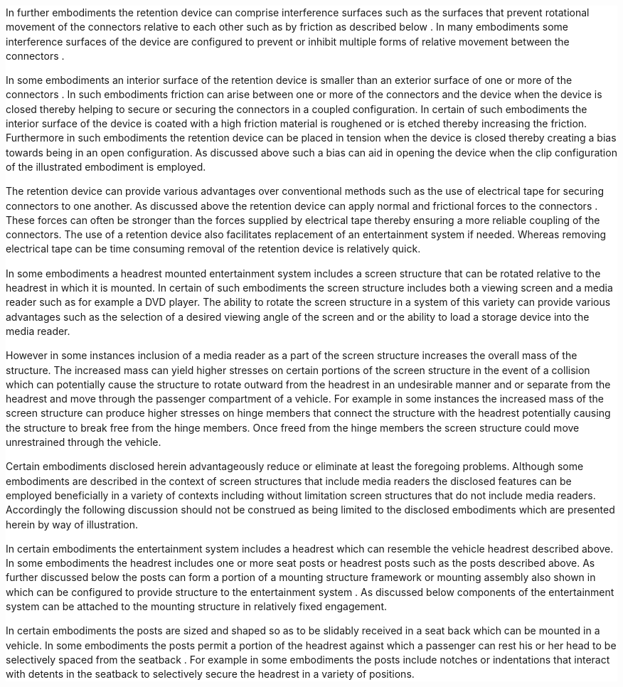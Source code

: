 In further embodiments the retention device can comprise interference surfaces such as the surfaces that prevent rotational movement of the connectors relative to each other such as by friction as described below . In many embodiments some interference surfaces of the device are configured to prevent or inhibit multiple forms of relative movement between the connectors .

In some embodiments an interior surface of the retention device is smaller than an exterior surface of one or more of the connectors . In such embodiments friction can arise between one or more of the connectors and the device when the device is closed thereby helping to secure or securing the connectors in a coupled configuration. In certain of such embodiments the interior surface of the device is coated with a high friction material is roughened or is etched thereby increasing the friction. Furthermore in such embodiments the retention device can be placed in tension when the device is closed thereby creating a bias towards being in an open configuration. As discussed above such a bias can aid in opening the device when the clip configuration of the illustrated embodiment is employed.

The retention device can provide various advantages over conventional methods such as the use of electrical tape for securing connectors to one another. As discussed above the retention device can apply normal and frictional forces to the connectors . These forces can often be stronger than the forces supplied by electrical tape thereby ensuring a more reliable coupling of the connectors. The use of a retention device also facilitates replacement of an entertainment system if needed. Whereas removing electrical tape can be time consuming removal of the retention device is relatively quick.

In some embodiments a headrest mounted entertainment system includes a screen structure that can be rotated relative to the headrest in which it is mounted. In certain of such embodiments the screen structure includes both a viewing screen and a media reader such as for example a DVD player. The ability to rotate the screen structure in a system of this variety can provide various advantages such as the selection of a desired viewing angle of the screen and or the ability to load a storage device into the media reader.

However in some instances inclusion of a media reader as a part of the screen structure increases the overall mass of the structure. The increased mass can yield higher stresses on certain portions of the screen structure in the event of a collision which can potentially cause the structure to rotate outward from the headrest in an undesirable manner and or separate from the headrest and move through the passenger compartment of a vehicle. For example in some instances the increased mass of the screen structure can produce higher stresses on hinge members that connect the structure with the headrest potentially causing the structure to break free from the hinge members. Once freed from the hinge members the screen structure could move unrestrained through the vehicle.

Certain embodiments disclosed herein advantageously reduce or eliminate at least the foregoing problems. Although some embodiments are described in the context of screen structures that include media readers the disclosed features can be employed beneficially in a variety of contexts including without limitation screen structures that do not include media readers. Accordingly the following discussion should not be construed as being limited to the disclosed embodiments which are presented herein by way of illustration.

In certain embodiments the entertainment system includes a headrest which can resemble the vehicle headrest described above. In some embodiments the headrest includes one or more seat posts or headrest posts such as the posts described above. As further discussed below the posts can form a portion of a mounting structure framework or mounting assembly also shown in which can be configured to provide structure to the entertainment system . As discussed below components of the entertainment system can be attached to the mounting structure in relatively fixed engagement.

In certain embodiments the posts are sized and shaped so as to be slidably received in a seat back which can be mounted in a vehicle. In some embodiments the posts permit a portion of the headrest against which a passenger can rest his or her head to be selectively spaced from the seatback . For example in some embodiments the posts include notches or indentations that interact with detents in the seatback to selectively secure the headrest in a variety of positions.
